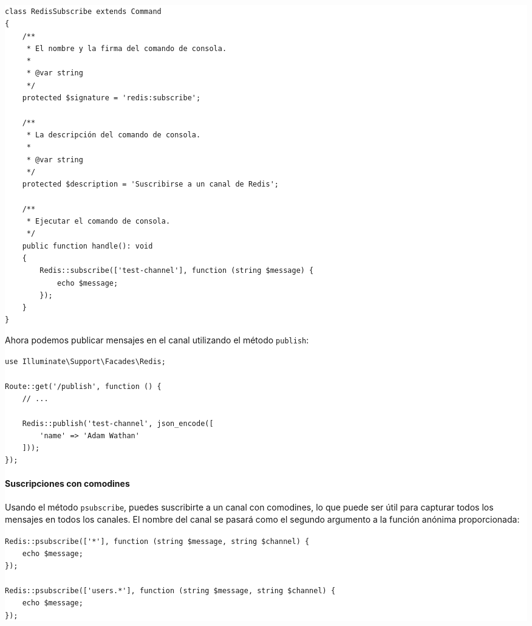     class RedisSubscribe extends Command
    {
        /**
         * El nombre y la firma del comando de consola.
         *
         * @var string
         */
        protected $signature = 'redis:subscribe';

        /**
         * La descripción del comando de consola.
         *
         * @var string
         */
        protected $description = 'Suscribirse a un canal de Redis';

        /**
         * Ejecutar el comando de consola.
         */
        public function handle(): void
        {
            Redis::subscribe(['test-channel'], function (string $message) {
                echo $message;
            });
        }
    }

Ahora podemos publicar mensajes en el canal utilizando el método `publish`:

    use Illuminate\Support\Facades\Redis;

    Route::get('/publish', function () {
        // ...

        Redis::publish('test-channel', json_encode([
            'name' => 'Adam Wathan'
        ]));
    });

<a name="wildcard-subscriptions"></a>
#### Suscripciones con comodines

Usando el método `psubscribe`, puedes suscribirte a un canal con comodines, lo que puede ser útil para capturar todos los mensajes en todos los canales. El nombre del canal se pasará como el segundo argumento a la función anónima proporcionada:

    Redis::psubscribe(['*'], function (string $message, string $channel) {
        echo $message;
    });

    Redis::psubscribe(['users.*'], function (string $message, string $channel) {
        echo $message;
    });
